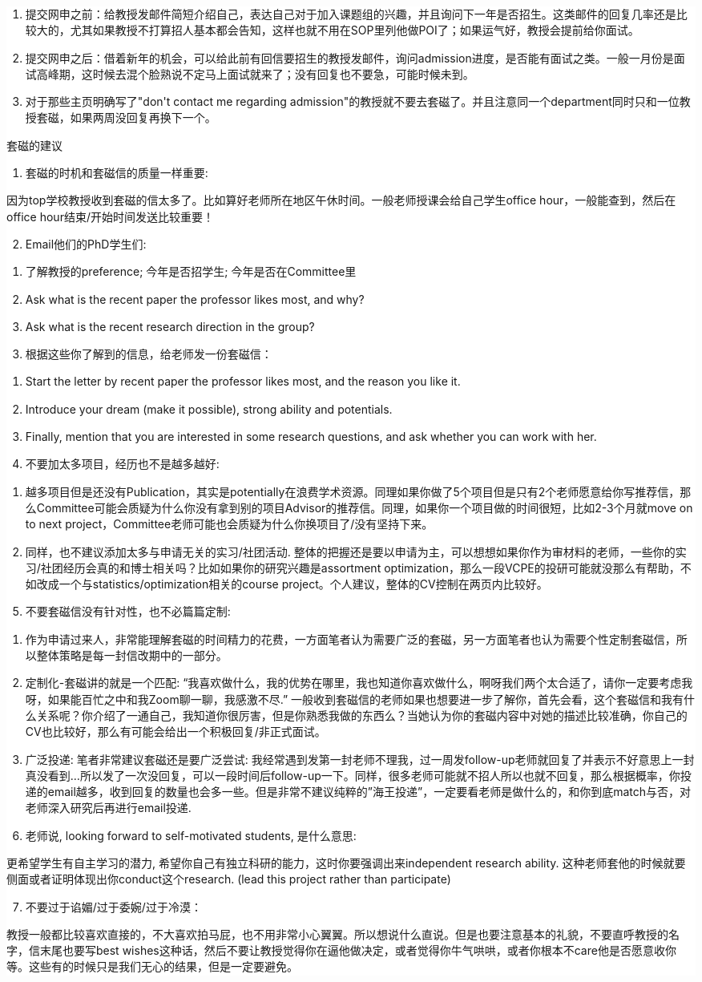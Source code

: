 1. 提交网申之前：给教授发邮件简短介绍自己，表达自己对于加入课题组的兴趣，并且询问下一年是否招生。这类邮件的回复几率还是比较大的，尤其如果教授不打算招人基本都会告知，这样也就不用在SOP里列他做POI了；如果运气好，教授会提前给你面试。

2. 提交网申之后：借着新年的机会，可以给此前有回信要招生的教授发邮件，询问admission进度，是否能有面试之类。一般一月份是面试高峰期，这时候去混个脸熟说不定马上面试就来了；没有回复也不要急，可能时候未到。

3. 对于那些主页明确写了"don't contact me regarding admission"的教授就不要去套磁了。并且注意同一个department同时只和一位教授套磁，如果两周没回复再换下一个。

套磁的建议

1. 套磁的时机和套磁信的质量一样重要: 

因为top学校教授收到套磁的信太多了。比如算好老师所在地区午休时间。一般老师授课会给自己学生office hour，一般能查到，然后在office hour结束/开始时间发送比较重要！

2. Email他们的PhD学生们:

1) 了解教授的preference; 今年是否招学生; 今年是否在Committee里

2) Ask what is the recent paper the professor likes most, and why?

3) Ask what is the recent research direction in the group?

3. 根据这些你了解到的信息，给老师发一份套磁信：

1) Start the letter by recent paper the professor likes most, and the reason you like it. 

2) Introduce your dream (make it possible), strong ability and potentials.

3) Finally, mention that you are interested in some research questions, and ask whether you can work with her.

4. 不要加太多项目，经历也不是越多越好: 

1) 越多项目但是还没有Publication，其实是potentially在浪费学术资源。同理如果你做了5个项目但是只有2个老师愿意给你写推荐信，那么Committee可能会质疑为什么你没有拿到别的项目Advisor的推荐信。同理，如果你一个项目做的时间很短，比如2-3个月就move on to next project，Committee老师可能也会质疑为什么你换项目了/没有坚持下来。

2) 同样，也不建议添加太多与申请无关的实习/社团活动. 整体的把握还是要以申请为主，可以想想如果你作为审材料的老师，一些你的实习/社团经历会真的和博士相关吗？比如如果你的研究兴趣是assortment optimization，那么一段VCPE的投研可能就没那么有帮助，不如改成一个与statistics/optimization相关的course project。个人建议，整体的CV控制在两页内比较好。

5. 不要套磁信没有针对性，也不必篇篇定制:

1) 作为申请过来人，非常能理解套磁的时间精力的花费，一方面笔者认为需要广泛的套磁，另一方面笔者也认为需要个性定制套磁信，所以整体策略是每一封信改期中的一部分。

2) 定制化-套磁讲的就是一个匹配: “我喜欢做什么，我的优势在哪里，我也知道你喜欢做什么，啊呀我们两个太合适了，请你一定要考虑我呀，如果能百忙之中和我Zoom聊一聊，我感激不尽.” 一般收到套磁信的老师如果也想要进一步了解你，首先会看，这个套磁信和我有什么关系呢？你介绍了一通自己，我知道你很厉害，但是你熟悉我做的东西么？当她认为你的套磁内容中对她的描述比较准确，你自己的CV也比较好，那么有可能会给出一个积极回复/非正式面试。

3) 广泛投递: 笔者非常建议套磁还是要广泛尝试: 我经常遇到发第一封老师不理我，过一周发follow-up老师就回复了并表示不好意思上一封真没看到…所以发了一次没回复，可以一段时间后follow-up一下。同样，很多老师可能就不招人所以也就不回复，那么根据概率，你投递的email越多，收到回复的数量也会多一些。但是非常不建议纯粹的”海王投递”，一定要看老师是做什么的，和你到底match与否，对老师深入研究后再进行email投递.

6. 老师说, looking forward to self-motivated students, 是什么意思:

更希望学生有自主学习的潜力, 希望你自己有独立科研的能力，这时你要强调出来independent research ability. 这种老师套他的时候就要侧面或者证明体现出你conduct这个research. (lead this project rather than participate)

7. 不要过于谄媚/过于委婉/过于冷漠：

教授一般都比较喜欢直接的，不大喜欢拍马屁，也不用非常小心翼翼。所以想说什么直说。但是也要注意基本的礼貌，不要直呼教授的名字，信末尾也要写best wishes这种话，然后不要让教授觉得你在逼他做决定，或者觉得你牛气哄哄，或者你根本不care他是否愿意收你等。这些有的时候只是我们无心的结果，但是一定要避免。
